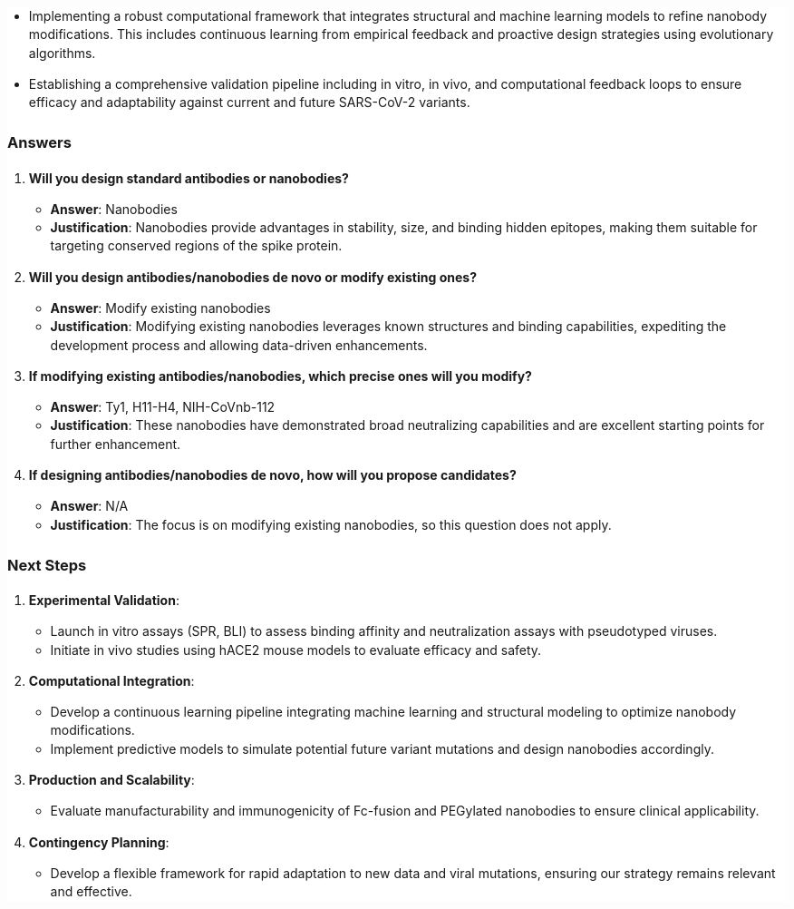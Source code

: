 - Implementing a robust computational framework that integrates structural and machine learning models to refine nanobody modifications. This includes continuous learning from empirical feedback and proactive design strategies using evolutionary algorithms.

- Establishing a comprehensive validation pipeline including in vitro, in vivo, and computational feedback loops to ensure efficacy and adaptability against current and future SARS-CoV-2 variants.

### Answers

1. **Will you design standard antibodies or nanobodies?**
   - **Answer**: Nanobodies
   - **Justification**: Nanobodies provide advantages in stability, size, and binding hidden epitopes, making them suitable for targeting conserved regions of the spike protein.

2. **Will you design antibodies/nanobodies de novo or modify existing ones?**
   - **Answer**: Modify existing nanobodies
   - **Justification**: Modifying existing nanobodies leverages known structures and binding capabilities, expediting the development process and allowing data-driven enhancements.

3. **If modifying existing antibodies/nanobodies, which precise ones will you modify?**
   - **Answer**: Ty1, H11-H4, NIH-CoVnb-112
   - **Justification**: These nanobodies have demonstrated broad neutralizing capabilities and are excellent starting points for further enhancement.

4. **If designing antibodies/nanobodies de novo, how will you propose candidates?**
   - **Answer**: N/A
   - **Justification**: The focus is on modifying existing nanobodies, so this question does not apply.

### Next Steps

1. **Experimental Validation**:
   - Launch in vitro assays (SPR, BLI) to assess binding affinity and neutralization assays with pseudotyped viruses.
   - Initiate in vivo studies using hACE2 mouse models to evaluate efficacy and safety.

2. **Computational Integration**:
   - Develop a continuous learning pipeline integrating machine learning and structural modeling to optimize nanobody modifications.
   - Implement predictive models to simulate potential future variant mutations and design nanobodies accordingly.

3. **Production and Scalability**:
   - Evaluate manufacturability and immunogenicity of Fc-fusion and PEGylated nanobodies to ensure clinical applicability.

4. **Contingency Planning**:
   - Develop a flexible framework for rapid adaptation to new data and viral mutations, ensuring our strategy remains relevant and effective.

